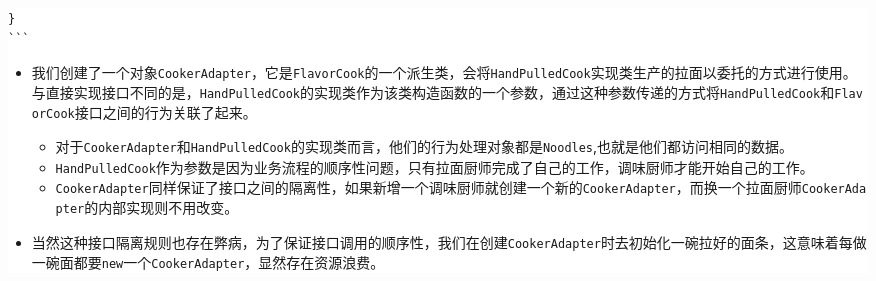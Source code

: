     }
    ```

  * 我们创建了一个对象`CookerAdapter`，它是`FlavorCook`的一个派生类，会将`HandPulledCook`实现类生产的拉面以委托的方式进行使用。与直接实现接口不同的是，`HandPulledCook`的实现类作为该类构造函数的一个参数，通过这种参数传递的方式将`HandPulledCook`和`FlavorCook`接口之间的行为关联了起来。

    * 对于`CookerAdapter`和`HandPulledCook`的实现类而言，他们的行为处理对象都是`Noodles`,也就是他们都访问相同的数据。
    * `HandPulledCook`作为参数是因为业务流程的顺序性问题，只有拉面厨师完成了自己的工作，调味厨师才能开始自己的工作。
    * `CookerAdapter`同样保证了接口之间的隔离性，如果新增一个调味厨师就创建一个新的`CookerAdapter`，而换一个拉面厨师`CookerAdapter`的内部实现则不用改变。

* 当然这种接口隔离规则也存在弊病，为了保证接口调用的顺序性，我们在创建`CookerAdapter`时去初始化一碗拉好的面条，这意味着每做一碗面都要`new`一个`CookerAdapter`，显然存在资源浪费。



